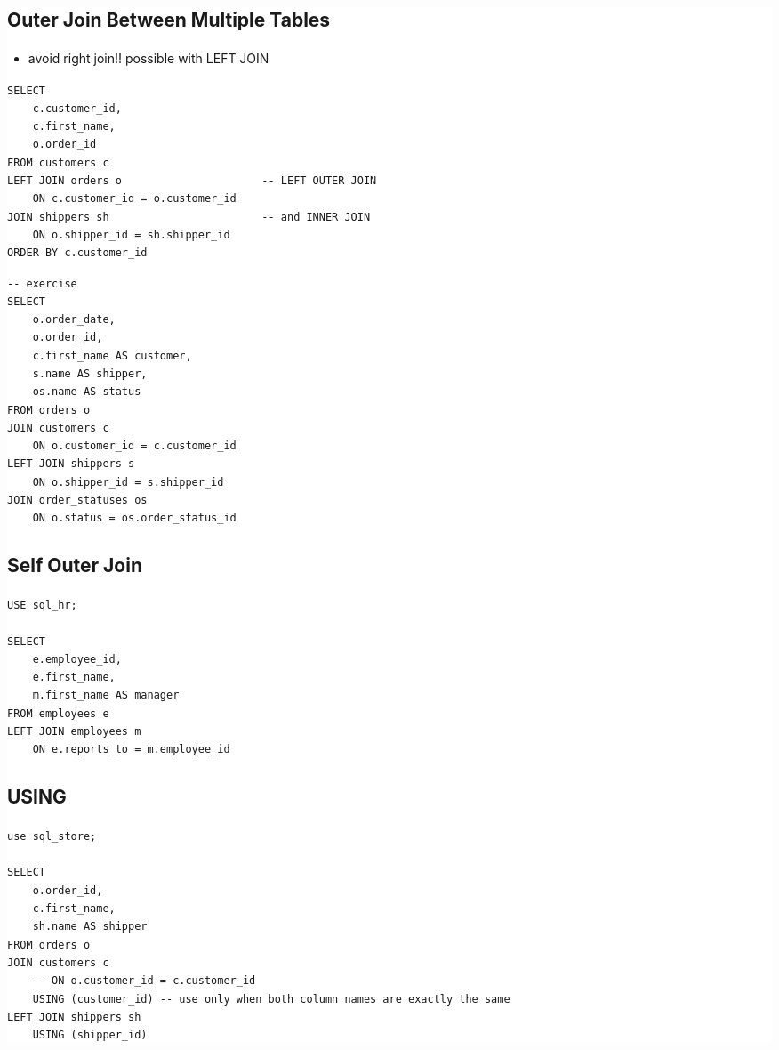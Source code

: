 ## Outer Join Between Multiple Tables

- avoid right join!!  possible with LEFT JOIN 

```mysql
SELECT 
	c.customer_id,
    c.first_name,
    o.order_id
FROM customers c
LEFT JOIN orders o 						-- LEFT OUTER JOIN
	ON c.customer_id = o.customer_id
JOIN shippers sh						-- and INNER JOIN
	ON o.shipper_id = sh.shipper_id
ORDER BY c.customer_id 
```

```mysql
-- exercise 
SELECT 
	o.order_date,
    o.order_id,
    c.first_name AS customer,
    s.name AS shipper,
    os.name AS status
FROM orders o
JOIN customers c
	ON o.customer_id = c.customer_id
LEFT JOIN shippers s
	ON o.shipper_id = s.shipper_id 
JOIN order_statuses os
	ON o.status = os.order_status_id
```

## Self Outer Join 

```mysql
USE sql_hr;

SELECT 
	e.employee_id,
    e.first_name,
    m.first_name AS manager
FROM employees e
LEFT JOIN employees m
	ON e.reports_to = m.employee_id
```

## USING

```mysql
use sql_store;

SELECT 
	o.order_id,
    c.first_name,
    sh.name AS shipper
FROM orders o 
JOIN customers c
	-- ON o.customer_id = c.customer_id
    USING (customer_id)	-- use only when both column names are exactly the same
LEFT JOIN shippers sh
	USING (shipper_id)
```
